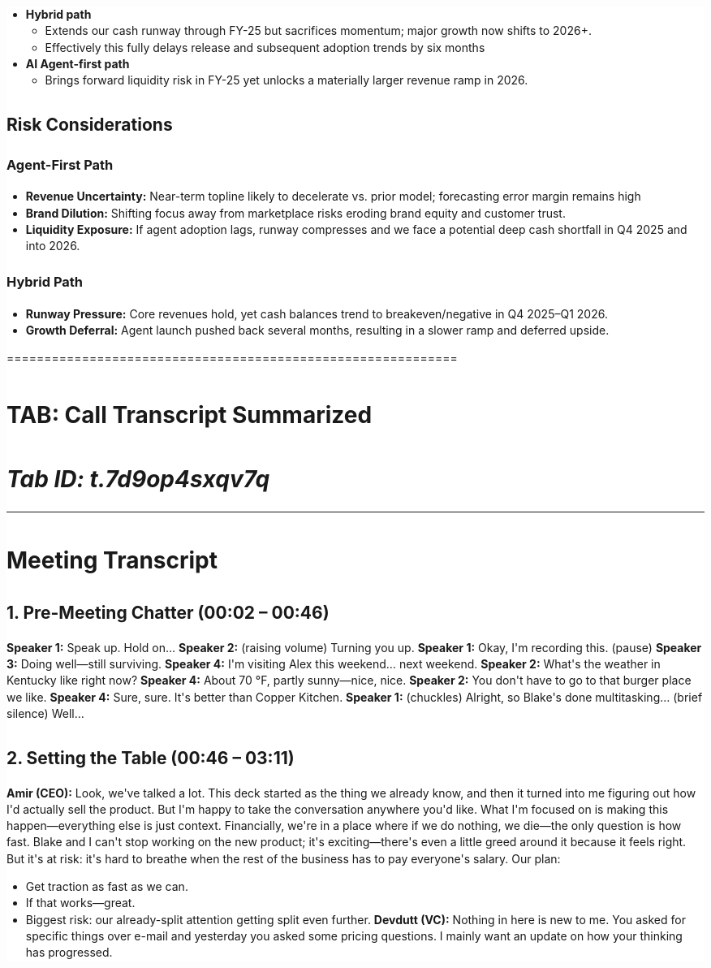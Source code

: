 - **Hybrid path**
  - Extends our cash runway through FY-25 but sacrifices momentum; major growth now shifts to 2026+.
  - Effectively this fully delays release and subsequent adoption trends by six months
- **AI Agent-first path**
  - Brings forward liquidity risk in FY-25 yet unlocks a materially larger revenue ramp in 2026.
## Risk Considerations

### Agent-First Path

- **Revenue Uncertainty:** Near-term topline likely to decelerate vs. prior model; forecasting error margin remains high
- **Brand Dilution:** Shifting focus away from marketplace risks eroding brand equity and customer trust.
- **Liquidity Exposure:** If agent adoption lags, runway compresses and we face a potential deep cash shortfall in Q4 2025 and into 2026.
### Hybrid Path

- **Runway Pressure:** Core revenues hold, yet cash balances trend to breakeven/negative in Q4 2025–Q1 2026.
- **Growth Deferral:** Agent launch pushed back several months, resulting in a slower ramp and deferred upside.

============================================================
# TAB: Call Transcript Summarized
*Tab ID: t.7d9op4sxqv7q*
============================================================


---

# Meeting Transcript

## 1. Pre-Meeting Chatter (00:02 – 00:46)

**Speaker 1:** Speak up. Hold on…
**Speaker 2:** (raising volume) Turning you up.
**Speaker 1:** Okay, I'm recording this. (pause)
**Speaker 3:** Doing well—still surviving.
**Speaker 4:** I'm visiting Alex this weekend… next weekend.
**Speaker 2:** What's the weather in Kentucky like right now?
**Speaker 4:** About 70 °F, partly sunny—nice, nice.
**Speaker 2:** You don't have to go to that burger place we like.
**Speaker 4:** Sure, sure. It's better than Copper Kitchen.
**Speaker 1:** (chuckles) Alright, so Blake's done multitasking… (brief silence) Well…
## 2. Setting the Table (00:46 – 03:11)

**Amir (CEO):** Look, we've talked a lot. This deck started as the thing we already know, and then it turned into me figuring out how I'd actually sell the product. But I'm happy to take the conversation anywhere you'd like.
What I'm focused on is making this happen—everything else is just context.
Financially, we're in a place where if we do nothing, we die—the only question is how fast.
Blake and I can't stop working on the new product; it's exciting—there's even a little greed around it because it feels right. But it's at risk: it's hard to breathe when the rest of the business has to pay everyone's salary.
Our plan:
- Get traction as fast as we can.
- If that works—great.
- Biggest risk: our already-split attention getting split even further.
**Devdutt (VC):** Nothing in here is new to me. You asked for specific things over e-mail and yesterday you asked some pricing questions. I mainly want an update on how your thinking has progressed.
